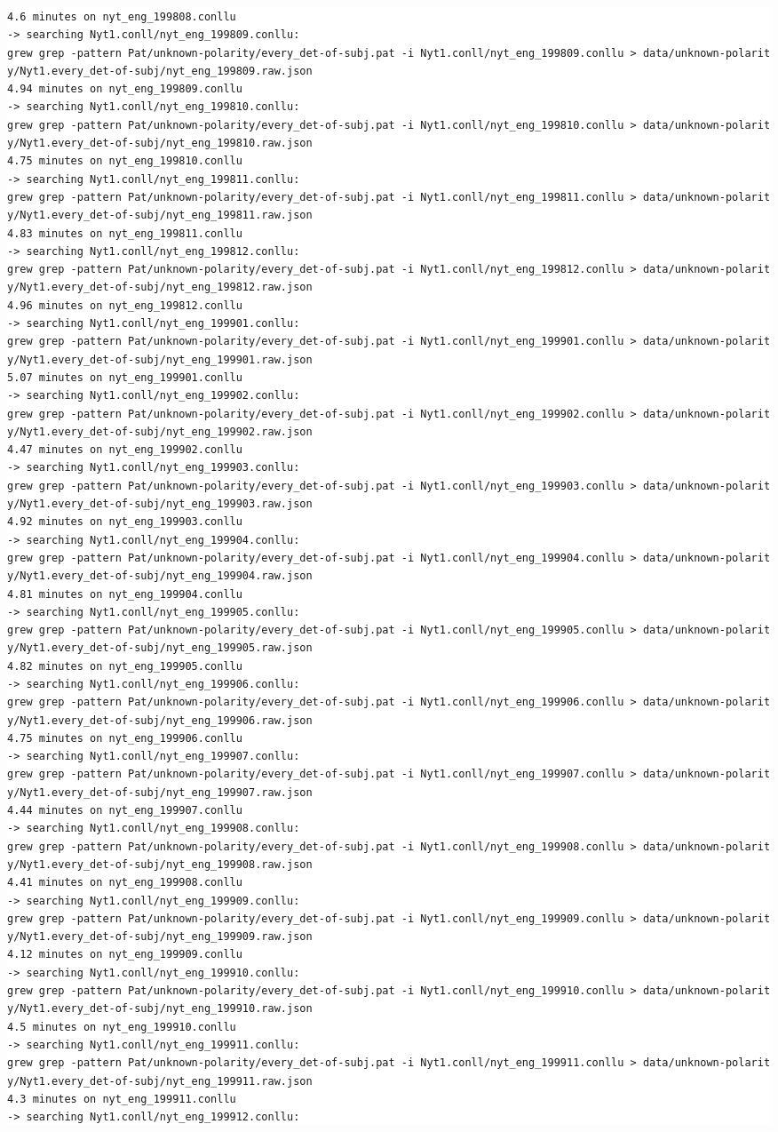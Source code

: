 ```
4.6 minutes on nyt_eng_199808.conllu
-> searching Nyt1.conll/nyt_eng_199809.conllu:
grew grep -pattern Pat/unknown-polarity/every_det-of-subj.pat -i Nyt1.conll/nyt_eng_199809.conllu > data/unknown-polarity/Nyt1.every_det-of-subj/nyt_eng_199809.raw.json
4.94 minutes on nyt_eng_199809.conllu
-> searching Nyt1.conll/nyt_eng_199810.conllu:
grew grep -pattern Pat/unknown-polarity/every_det-of-subj.pat -i Nyt1.conll/nyt_eng_199810.conllu > data/unknown-polarity/Nyt1.every_det-of-subj/nyt_eng_199810.raw.json
4.75 minutes on nyt_eng_199810.conllu
-> searching Nyt1.conll/nyt_eng_199811.conllu:
grew grep -pattern Pat/unknown-polarity/every_det-of-subj.pat -i Nyt1.conll/nyt_eng_199811.conllu > data/unknown-polarity/Nyt1.every_det-of-subj/nyt_eng_199811.raw.json
4.83 minutes on nyt_eng_199811.conllu
-> searching Nyt1.conll/nyt_eng_199812.conllu:
grew grep -pattern Pat/unknown-polarity/every_det-of-subj.pat -i Nyt1.conll/nyt_eng_199812.conllu > data/unknown-polarity/Nyt1.every_det-of-subj/nyt_eng_199812.raw.json
4.96 minutes on nyt_eng_199812.conllu
-> searching Nyt1.conll/nyt_eng_199901.conllu:
grew grep -pattern Pat/unknown-polarity/every_det-of-subj.pat -i Nyt1.conll/nyt_eng_199901.conllu > data/unknown-polarity/Nyt1.every_det-of-subj/nyt_eng_199901.raw.json
5.07 minutes on nyt_eng_199901.conllu
-> searching Nyt1.conll/nyt_eng_199902.conllu:
grew grep -pattern Pat/unknown-polarity/every_det-of-subj.pat -i Nyt1.conll/nyt_eng_199902.conllu > data/unknown-polarity/Nyt1.every_det-of-subj/nyt_eng_199902.raw.json
4.47 minutes on nyt_eng_199902.conllu
-> searching Nyt1.conll/nyt_eng_199903.conllu:
grew grep -pattern Pat/unknown-polarity/every_det-of-subj.pat -i Nyt1.conll/nyt_eng_199903.conllu > data/unknown-polarity/Nyt1.every_det-of-subj/nyt_eng_199903.raw.json
4.92 minutes on nyt_eng_199903.conllu
-> searching Nyt1.conll/nyt_eng_199904.conllu:
grew grep -pattern Pat/unknown-polarity/every_det-of-subj.pat -i Nyt1.conll/nyt_eng_199904.conllu > data/unknown-polarity/Nyt1.every_det-of-subj/nyt_eng_199904.raw.json
4.81 minutes on nyt_eng_199904.conllu
-> searching Nyt1.conll/nyt_eng_199905.conllu:
grew grep -pattern Pat/unknown-polarity/every_det-of-subj.pat -i Nyt1.conll/nyt_eng_199905.conllu > data/unknown-polarity/Nyt1.every_det-of-subj/nyt_eng_199905.raw.json
4.82 minutes on nyt_eng_199905.conllu
-> searching Nyt1.conll/nyt_eng_199906.conllu:
grew grep -pattern Pat/unknown-polarity/every_det-of-subj.pat -i Nyt1.conll/nyt_eng_199906.conllu > data/unknown-polarity/Nyt1.every_det-of-subj/nyt_eng_199906.raw.json
4.75 minutes on nyt_eng_199906.conllu
-> searching Nyt1.conll/nyt_eng_199907.conllu:
grew grep -pattern Pat/unknown-polarity/every_det-of-subj.pat -i Nyt1.conll/nyt_eng_199907.conllu > data/unknown-polarity/Nyt1.every_det-of-subj/nyt_eng_199907.raw.json
4.44 minutes on nyt_eng_199907.conllu
-> searching Nyt1.conll/nyt_eng_199908.conllu:
grew grep -pattern Pat/unknown-polarity/every_det-of-subj.pat -i Nyt1.conll/nyt_eng_199908.conllu > data/unknown-polarity/Nyt1.every_det-of-subj/nyt_eng_199908.raw.json
4.41 minutes on nyt_eng_199908.conllu
-> searching Nyt1.conll/nyt_eng_199909.conllu:
grew grep -pattern Pat/unknown-polarity/every_det-of-subj.pat -i Nyt1.conll/nyt_eng_199909.conllu > data/unknown-polarity/Nyt1.every_det-of-subj/nyt_eng_199909.raw.json
4.12 minutes on nyt_eng_199909.conllu
-> searching Nyt1.conll/nyt_eng_199910.conllu:
grew grep -pattern Pat/unknown-polarity/every_det-of-subj.pat -i Nyt1.conll/nyt_eng_199910.conllu > data/unknown-polarity/Nyt1.every_det-of-subj/nyt_eng_199910.raw.json
4.5 minutes on nyt_eng_199910.conllu
-> searching Nyt1.conll/nyt_eng_199911.conllu:
grew grep -pattern Pat/unknown-polarity/every_det-of-subj.pat -i Nyt1.conll/nyt_eng_199911.conllu > data/unknown-polarity/Nyt1.every_det-of-subj/nyt_eng_199911.raw.json
4.3 minutes on nyt_eng_199911.conllu
-> searching Nyt1.conll/nyt_eng_199912.conllu:
```